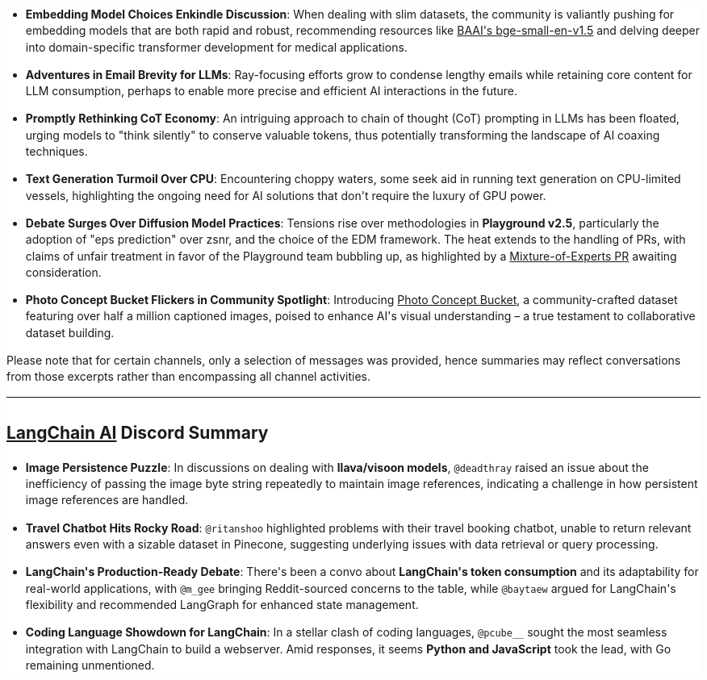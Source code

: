 - **Embedding Model Choices Enkindle Discussion**: When dealing with slim datasets, the community is valiantly pushing for embedding models that are both rapid and robust, recommending resources like [BAAI's bge-small-en-v1.5](https://huggingface.co/BAAI/bge-small-en-v1.5) and delving deeper into domain-specific transformer development for medical applications.

- **Adventures in Email Brevity for LLMs**: Ray-focusing efforts grow to condense lengthy emails while retaining core content for LLM consumption, perhaps to enable more precise and efficient AI interactions in the future.

- **Promptly Rethinking CoT Economy**: An intriguing approach to chain of thought (CoT) prompting in LLMs has been floated, urging models to "think silently" to conserve valuable tokens, thus potentially transforming the landscape of AI coaxing techniques.

- **Text Generation Turmoil Over CPU**: Encountering choppy waters, some seek aid in running text generation on CPU-limited vessels, highlighting the ongoing need for AI solutions that don't require the luxury of GPU power.

- **Debate Surges Over Diffusion Model Practices**: Tensions rise over methodologies in **Playground v2.5**, particularly the adoption of "eps prediction" over zsnr, and the choice of the EDM framework. The heat extends to the handling of PRs, with claims of unfair treatment in favor of the Playground team bubbling up, as highlighted by a [Mixture-of-Experts PR](https://github.com/huggingface/diffusers/pull/4355#issuecomment-1900134276) awaiting consideration.

- **Photo Concept Bucket Flickers in Community Spotlight**: Introducing [Photo Concept Bucket](https://huggingface.co/datasets/ptx0/photo-concept-bucket), a community-crafted dataset featuring over half a million captioned images, poised to enhance AI's visual understanding – a true testament to collaborative dataset building.

Please note that for certain channels, only a selection of messages was provided, hence summaries may reflect conversations from those excerpts rather than encompassing all channel activities.



---



## [LangChain AI](https://discord.com/channels/1038097195422978059) Discord Summary

- **Image Persistence Puzzle**: In discussions on dealing with **llava/visoon models**, `@deadthray` raised an issue about the inefficiency of passing the image byte string repeatedly to maintain image references, indicating a challenge in how persistent image references are handled.

- **Travel Chatbot Hits Rocky Road**: `@ritanshoo` highlighted problems with their travel booking chatbot, unable to return relevant answers even with a sizable dataset in Pinecone, suggesting underlying issues with data retrieval or query processing.

- **LangChain's Production-Ready Debate**: There's been a convo about **LangChain's token consumption** and its adaptability for real-world applications, with `@m_gee` bringing Reddit-sourced concerns to the table, while `@baytaew` argued for LangChain's flexibility and recommended LangGraph for enhanced state management.

- **Coding Language Showdown for LangChain**: In a stellar clash of coding languages, `@pcube__` sought the most seamless integration with LangChain to build a webserver. Amid responses, it seems **Python and JavaScript** took the lead, with Go remaining unmentioned.
